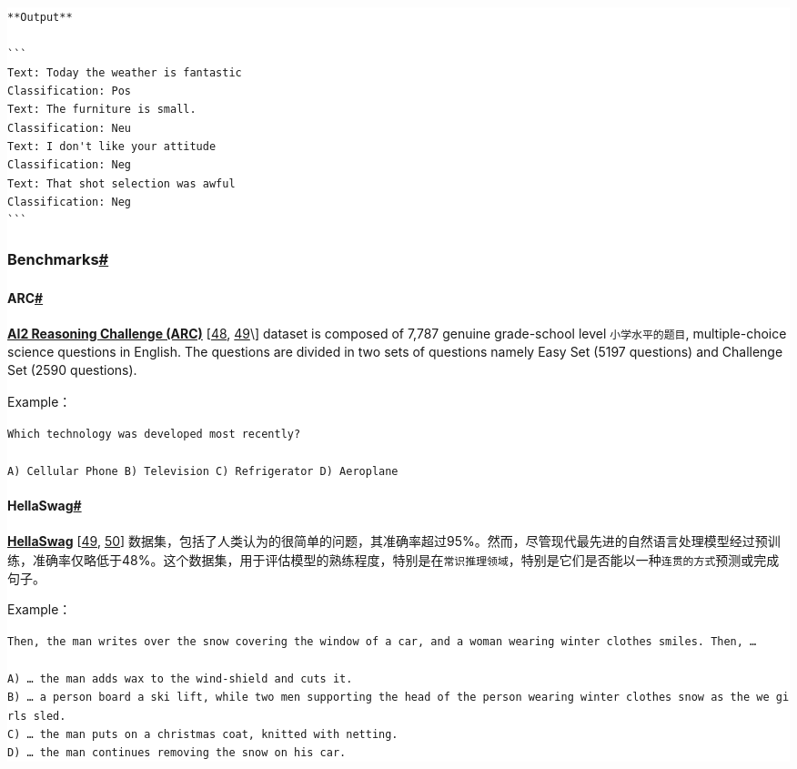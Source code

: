     
    **Output**
    
    ```
    Text: Today the weather is fantastic
    Classification: Pos
    Text: The furniture is small.
    Classification: Neu
    Text: I don't like your attitude
    Classification: Neg
    Text: That shot selection was awful
    Classification: Neg
    ```
    

### Benchmarks[#](#benchmarks "Permalink to this heading")

#### ARC[#](#arc "Permalink to this heading")

**[AI2 Reasoning Challenge (ARC)](https://allenai.org/data/arc)** \[[48](../references/#id72 "Peter Clark, Isaac Cowhey, Oren Etzioni, Tushar Khot, Ashish Sabharwal, Carissa Schoenick, and Oyvind Tafjord. Think you have solved question answering? try ARC, the AI2 reasoning challenge. 2018. arXiv:1803.05457."), [49](../references/#id84 "Het Trivedi and Casper da Costa-Luis. Evaluating open-source large language models. 2023. URL: https://dev.premai.io/blog/evaluating-open-source-llms/#picking-the-rightllm.")\] dataset is composed of 7,787 genuine grade-school level `小学水平的题目`, multiple-choice science questions in English. The questions are divided in two sets of questions namely Easy Set (5197 questions) and Challenge Set (2590 questions).

Example：

```
Which technology was developed most recently?

A) Cellular Phone B) Television C) Refrigerator D) Aeroplane
```

#### HellaSwag[#](#hellaswag "Permalink to this heading")

**[HellaSwag](https://github.com/rowanz/hellaswag/tree/master/data)** \[[49](../references/#id84 "Het Trivedi and Casper da Costa-Luis. Evaluating open-source large language models. 2023. URL: https://dev.premai.io/blog/evaluating-open-source-llms/#picking-the-rightllm."), [50](../references/#id73 "Rowan Zellers, Ari Holtzman, Yonatan Bisk, Ali Farhadi, and Yejin Choi. HellaSwag: can a machine really finish your sentence? 2019. arXiv:1905.07830.")\] 数据集，包括了人类认为的很简单的问题，其准确率超过95%。然而，尽管现代最先进的自然语言处理模型经过预训练，准确率仅略低于48%。这个数据集，用于评估模型的熟练程度，特别是在`常识推理领域`，特别是它们是否能以一种`连贯的方式`预测或完成句子。


Example：

```
Then, the man writes over the snow covering the window of a car, and a woman wearing winter clothes smiles. Then, …

A) … the man adds wax to the wind-shield and cuts it.  
B) … a person board a ski lift, while two men supporting the head of the person wearing winter clothes snow as the we girls sled.  
C) … the man puts on a christmas coat, knitted with netting.  
D) … the man continues removing the snow on his car.  
```
